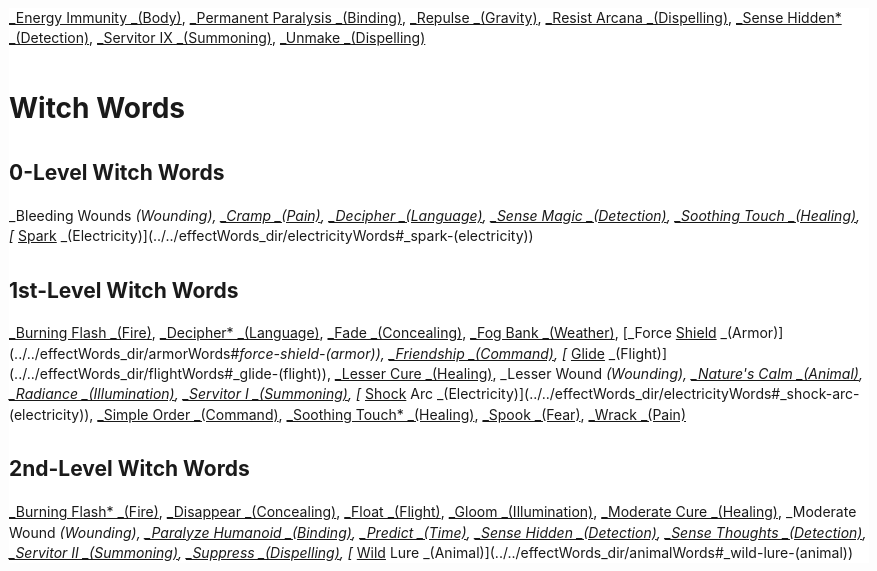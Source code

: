 [_Energy Immunity _(Body)](../../effectWords_dir/bodyWords#_energy-immunity-(body)), [_Permanent Paralysis _(Binding)](../../effectWords_dir/bindingWords#_permanent-paralysis-(binding)), [_Repulse _(Gravity)](../../effectWords_dir/gravityWords#_repulse-(gravity)), [_Resist Arcana _(Dispelling)](../../effectWords_dir/dispellingWords#_resist-arcana-(dispelling)), [_Sense Hidden\* _(Detection)](../../effectWords_dir/detectionWords#_sense-hidden-(detection)), [_Servitor IX _(Summoning)](../../effectWords_dir/summoningWords#_servitor-ix-(summoning)), [_Unmake _(Dispelling)](../../effectWords_dir/dispellingWords#_unmake-(dispelling))

# Witch Words

## 0-Level Witch Words

_Bleeding Wounds _(Wounding), [_Cramp _(Pain)](../../effectWords_dir/painWords#_cramp-(pain)), [_Decipher _(Language)](../../effectWords_dir/languageWords#_decipher-(language)), [_Sense Magic _(Detection)](../../effectWords_dir/detectionWords#_sense-magic-(detection)), [_Soothing Touch _(Healing)](../../effectWords_dir/healingWords#_soothing-touch-(healing)), [_ [Spark](../../advanced_dir/spells_dir/spark#_spark-) _(Electricity)](../../effectWords_dir/electricityWords#_spark-(electricity))

## 1st-Level Witch Words

[_Burning Flash _(Fire)](../../effectWords_dir/fireWords#_burning-flash-(fire)), [_Decipher\* _(Language)](../../effectWords_dir/languageWords#_decipher-(language)), [_Fade _(Concealing)](../../effectWords_dir/concealingWords#_fade-(concealing)), [_Fog Bank _(Weather)](../../effectWords_dir/weatherWords#_fog-bank-(weather)), [_Force [Shield](../../spells_dir/shield#_shield) _(Armor)](../../effectWords_dir/armorWords#_force-shield-(armor)), [_Friendship _(Command)](../../effectWords_dir/commandWords#_friendship-(command)), [_ [Glide](../../advanced_dir/spells_dir/glide#_glide-) _(Flight)](../../effectWords_dir/flightWords#_glide-(flight)), [_Lesser Cure _(Healing)](../../effectWords_dir/healingWords#_lesser-cure-(healing)), _Lesser Wound _(Wounding), [_Nature's Calm _(Animal)](../../effectWords_dir/animalWords#_nature's-calm-(animal)), [_Radiance _(Illumination)](../../effectWords_dir/illuminationWords#_radiance-(illumination)), [_Servitor I _(Summoning)](../../effectWords_dir/summoningWords#_servitor-i-(summoning)), [_ [Shock](../../magicItems_dir/weapons#_weapons-shock) Arc _(Electricity)](../../effectWords_dir/electricityWords#_shock-arc-(electricity)), [_Simple Order _(Command)](../../effectWords_dir/commandWords#_simple-order-(command)), [_Soothing Touch\* _(Healing)](../../effectWords_dir/healingWords#_soothing-touch-(healing)), [_Spook _(Fear)](../../effectWords_dir/fearWords#_spook-(fear)), [_Wrack _(Pain)](../../effectWords_dir/painWords#_wrack-(pain))

## 2nd-Level Witch Words

[_Burning Flash\* _(Fire)](../../effectWords_dir/fireWords#_burning-flash-(fire)), [_Disappear _(Concealing)](../../effectWords_dir/concealingWords#_disappear-(concealing)), [_Float _(Flight)](../../effectWords_dir/flightWords#_float-(flight)), [_Gloom _(Illumination)](../../effectWords_dir/illuminationWords#_gloom-(illumination)), [_Moderate Cure _(Healing)](../../effectWords_dir/healingWords#_moderate-cure-(healing)), _Moderate Wound _(Wounding), [_Paralyze Humanoid _(Binding)](../../effectWords_dir/bindingWords#_paralyze-humanoid-(binding)), [_Predict _(Time)](../../effectWords_dir/timeWords#_predict-(time)), [_Sense Hidden _(Detection)](../../effectWords_dir/detectionWords#_sense-hidden-(detection)), [_Sense Thoughts _(Detection)](../../effectWords_dir/detectionWords#_sense-thoughts-(detection)), [_Servitor II _(Summoning)](../../effectWords_dir/summoningWords#_servitor-ii-(summoning)), [_Suppress _(Dispelling)](../../effectWords_dir/dispellingWords#_suppress-(dispelling)), [_ [Wild](../../magicItems_dir/armor#_armor-wild) Lure _(Animal)](../../effectWords_dir/animalWords#_wild-lure-(animal))
